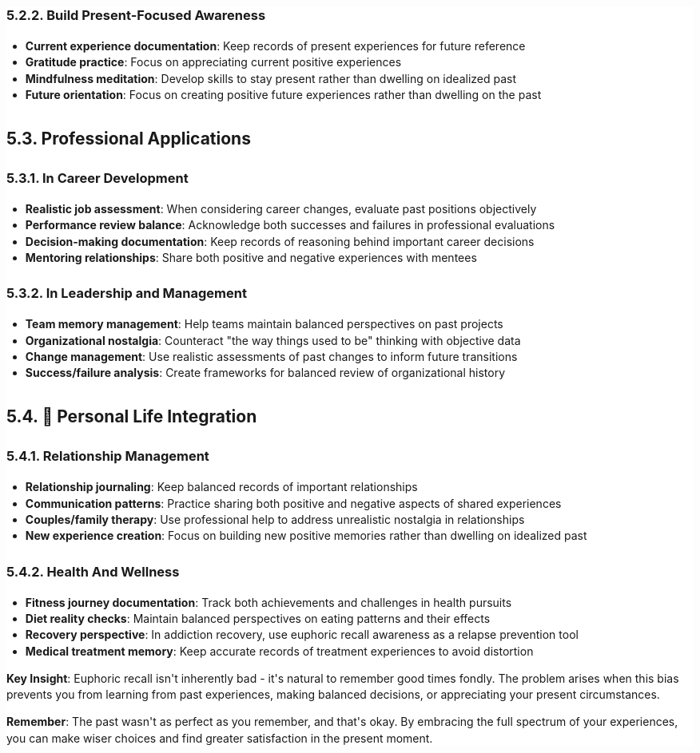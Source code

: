 ### 5.2.2. **Build Present-Focused Awareness**

- **Current experience documentation**: Keep records of present experiences for future reference
- **Gratitude practice**: Focus on appreciating current positive experiences
- **Mindfulness meditation**: Develop skills to stay present rather than dwelling on idealized past
- **Future orientation**: Focus on creating positive future experiences rather than dwelling on the past

## 5.3. **Professional Applications**

### 5.3.1. **In Career Development**

- **Realistic job assessment**: When considering career changes, evaluate past positions objectively
- **Performance review balance**: Acknowledge both successes and failures in professional evaluations
- **Decision-making documentation**: Keep records of reasoning behind important career decisions
- **Mentoring relationships**: Share both positive and negative experiences with mentees

### 5.3.2. **In Leadership and Management**

- **Team memory management**: Help teams maintain balanced perspectives on past projects
- **Organizational nostalgia**: Counteract "the way things used to be" thinking with objective data
- **Change management**: Use realistic assessments of past changes to inform future transitions
- **Success/failure analysis**: Create frameworks for balanced review of organizational history

## 5.4. 🌱 **Personal Life Integration**

### 5.4.1. **Relationship Management**

- **Relationship journaling**: Keep balanced records of important relationships
- **Communication patterns**: Practice sharing both positive and negative aspects of shared experiences
- **Couples/family therapy**: Use professional help to address unrealistic nostalgia in relationships
- **New experience creation**: Focus on building new positive memories rather than dwelling on idealized past

### 5.4.2. **Health And Wellness**

- **Fitness journey documentation**: Track both achievements and challenges in health pursuits
- **Diet reality checks**: Maintain balanced perspectives on eating patterns and their effects
- **Recovery perspective**: In addiction recovery, use euphoric recall awareness as a relapse prevention tool
- **Medical treatment memory**: Keep accurate records of treatment experiences to avoid distortion

**Key Insight**: Euphoric recall isn't inherently bad - it's natural to remember good times fondly. The problem arises when this bias prevents you from learning from past experiences, making balanced decisions, or appreciating your present circumstances.

**Remember**: The past wasn't as perfect as you remember, and that's okay. By embracing the full spectrum of your experiences, you can make wiser choices and find greater satisfaction in the present moment.

